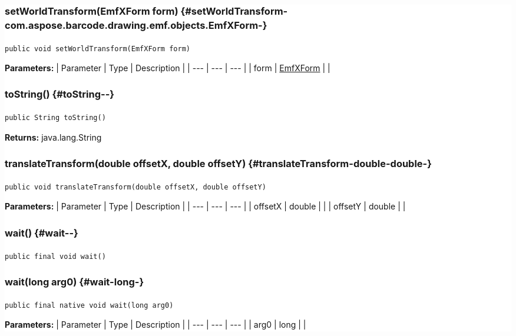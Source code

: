 ### setWorldTransform(EmfXForm form) {#setWorldTransform-com.aspose.barcode.drawing.emf.objects.EmfXForm-}
```
public void setWorldTransform(EmfXForm form)
```




**Parameters:**
| Parameter | Type | Description |
| --- | --- | --- |
| form | [EmfXForm](../../com.aspose.barcode.drawing.emf.objects/emfxform) |  |

### toString() {#toString--}
```
public String toString()
```




**Returns:**
java.lang.String
### translateTransform(double offsetX, double offsetY) {#translateTransform-double-double-}
```
public void translateTransform(double offsetX, double offsetY)
```




**Parameters:**
| Parameter | Type | Description |
| --- | --- | --- |
| offsetX | double |  |
| offsetY | double |  |

### wait() {#wait--}
```
public final void wait()
```




### wait(long arg0) {#wait-long-}
```
public final native void wait(long arg0)
```




**Parameters:**
| Parameter | Type | Description |
| --- | --- | --- |
| arg0 | long |  |
